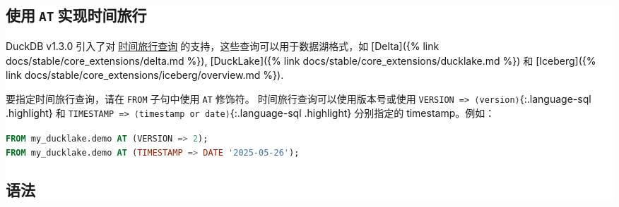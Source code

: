 ## 使用 `AT` 实现时间旅行

DuckDB v1.3.0 引入了对 [时间旅行查询](https://docs.snowflake.com/en/user-guide/data-time-travel) 的支持，这些查询可以用于数据湖格式，如
[Delta]({% link docs/stable/core_extensions/delta.md %}),
[DuckLake]({% link docs/stable/core_extensions/ducklake.md %}) 和
[Iceberg]({% link docs/stable/core_extensions/iceberg/overview.md %}).

要指定时间旅行查询，请在 `FROM` 子句中使用 `AT` 修饰符。
时间旅行查询可以使用版本号或使用
`VERSION => ⟨version⟩`{:.language-sql .highlight}
和
`TIMESTAMP => ⟨timestamp or date⟩`{:.language-sql .highlight}
分别指定的 timestamp。例如：

```sql
FROM my_ducklake.demo AT (VERSION => 2);
FROM my_ducklake.demo AT (TIMESTAMP => DATE '2025-05-26');
```

## 语法

<div id="rrdiagram"></div>
